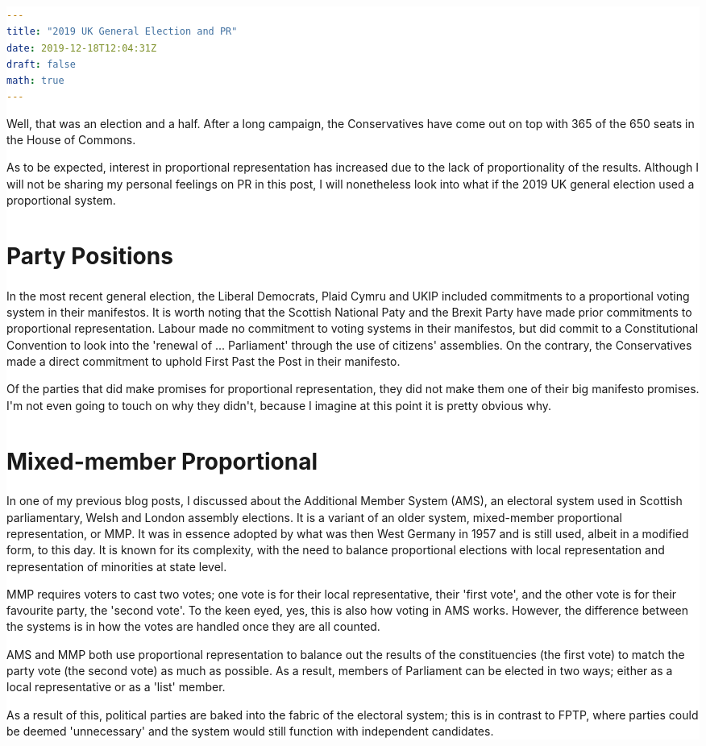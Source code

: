 ```yaml
---
title: "2019 UK General Election and PR"
date: 2019-12-18T12:04:31Z
draft: false
math: true
---
```


Well, that was an election and a half.
After a long campaign, the Conservatives have come out on top with 365 of the 650 seats in the House of Commons.

As to be expected, interest in proportional representation has increased due to the lack of proportionality of the results.
Although I will not be sharing my personal feelings on PR in this post, I will nonetheless look into what if the 2019 UK general election used a proportional system.

# Party Positions

In the most recent general election, the Liberal Democrats, Plaid Cymru and UKIP included commitments to a proportional voting system in their manifestos. It is worth noting that the Scottish National Paty and the Brexit Party have made prior commitments to proportional representation.
Labour made no commitment to voting systems in their manifestos, but did commit to a Constitutional Convention to look into the 'renewal of ... Parliament' through the use of citizens' assemblies.
On the contrary, the Conservatives made a direct commitment to uphold First Past the Post in their manifesto.

Of the parties that did make promises for proportional representation, they did not make them one of their big manifesto promises. I'm not even going to touch on why they didn't, because I imagine at this point it is pretty obvious why.

# Mixed-member Proportional

In one of my previous blog posts, I discussed about the Additional Member System (AMS), an electoral system used in Scottish parliamentary, Welsh and London assembly elections. 
It is a variant of an older system, mixed-member proportional representation, or MMP. It was in essence adopted by what was then West Germany in 1957 and is still used, albeit in a modified form, to this day. It is known for its complexity, with the need to balance proportional elections with local representation and representation of minorities at state level.

MMP requires voters to cast two votes; one vote is for their local representative, their 'first vote', and the other vote is for their favourite party, the 'second vote'. To the keen eyed, yes, this is also how voting in AMS works. However, the difference between the systems is in how the votes are handled once they are all counted.

AMS and MMP both use proportional representation to balance out the results of the constituencies (the first vote) to match the party vote (the second vote) as much as possible. As a result, members of Parliament can be elected in two ways; either as a local representative or as a 'list' member.

As a result of this, political parties are baked into the fabric of the electoral system; this is in contrast to FPTP, where parties could be deemed 'unnecessary' and the system would still function with independent candidates.
